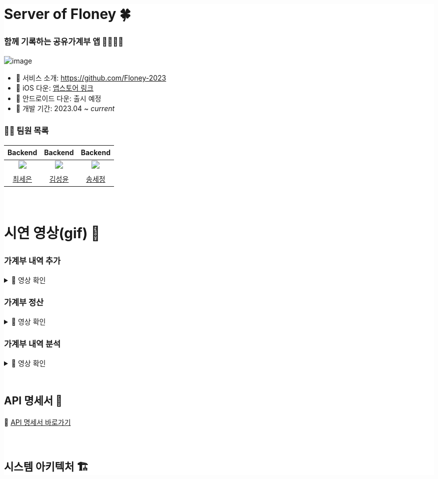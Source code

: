 # Server of Floney 🍀

### 함께 기록하는 공유가계부 앱 👩‍👩‍👧‍👧

![image](https://github.com/Floney-2023/Floney-Server/assets/64001680/928b5b86-2eea-4083-80e4-1d0cff3ec675)

- 🔗 서비스 소개: https://github.com/Floney-2023
- 🔗 iOS 다운: [앱스토어 링크](https://apps.apple.com/kr/app/%ED%94%8C%EB%A1%9C%EB%8B%88-floney/id6462989500)
- 🔗 안드로이드 다운: 출시 예정
- 📅 개발 기간: 2023.04 ~ *current*

### 👩‍💻 팀원 목록

|                   Backend                    |                      Backend                       |                     Backend                      | 
| :------------------------------------------: | :------------------------------------------------: | :----------------------------------------------: |
| ![](https://github.com/dahyen0o.png?size=120) | ![](https://github.com/sienna011022.png?size=120) | <img src="https://github.com/sejeongsong.png" width="120"> |
|  [최세은](https://github.com/dahyen0o)  |  [김성윤](https://github.com/sienna011022)  |  [송세정](https://github.com/sejeongsong)  |

<br/>

# 시연 영상(gif) 🎥

### 가계부 내역 추가

<details><summary>👋 영상 확인</summary></details>

### 가계부 정산

<details><summary>👋 영상 확인</summary></details>

### 가계부 내역 분석

<details><summary>👋 영상 확인</summary></details>

<br/>

## API 명세서 📝

🔗 [API 명세서 바로가기](https://docs.google.com/spreadsheets/d/1dYrJyME0qMLKuLyS1l5VZkP54tgOKujcHlnroN7nLoA/edit?usp=sharing)

<br/>

## 시스템 아키텍처 🏗
